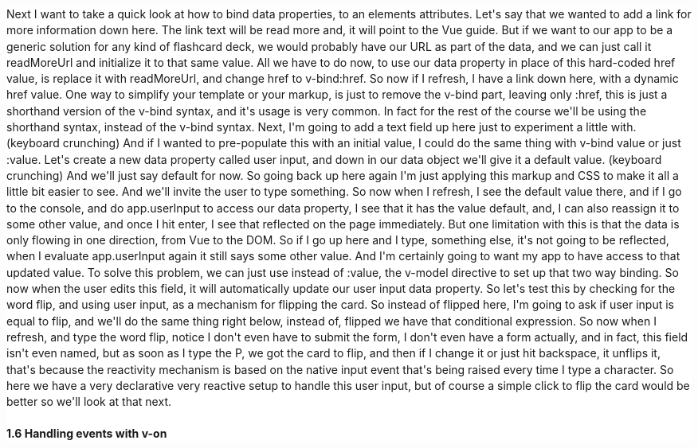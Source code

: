 Next I want to take a quick look at how to bind data properties, to an elements attributes. Let's say that we wanted to add a link for more information down here. The link text will be read more and, it will point to the Vue guide. But if we want to our app to be a generic solution for any kind of flashcard deck, we would probably have our URL as part of the data, and we can just call it readMoreUrl and initialize it to that same value. All we have to do now, to use our data property in place of this hard-coded href value, is replace it with readMoreUrl, and change href to v-bind:href. So now if I refresh, I have a link down here, with a dynamic href value. One way to simplify your template or your markup, is just to remove the v-bind part, leaving only :href, this is just a shorthand version of the v-bind syntax, and it's usage is very common. In fact for the rest of the course we'll be using the shorthand syntax, instead of the v-bind syntax. Next, I'm going to add a text field up here just to experiment a little with. (keyboard crunching) And if I wanted to pre-populate this with an initial value, I could do the same thing with v-bind value or just :value. Let's create a new data property called user input, and down in our data object we'll give it a default value. (keyboard crunching) And we'll just say default for now. So going back up here again I'm just applying this markup and CSS to make it all a little bit easier to see. And we'll invite the user to type something. So now when I refresh, I see the default value there, and if I go to the console, and do app.userInput to access our data property, I see that it has the value default, and, I can also reassign it to some other value, and once I hit enter, I see that reflected on the page immediately. But one limitation with this is that the data is only flowing in one direction, from Vue to the DOM. So if I go up here and I type, something else, it's not going to be reflected, when I evaluate app.userInput again it still says some other value. And I'm certainly going to want my app to have access to that updated value. To solve this problem, we can just use instead of :value, the v-model directive to set up that two way binding. So now when the user edits this field, it will automatically update our user input data property. So let's test this by checking for the word flip, and using user input, as a mechanism for flipping the card. So instead of flipped here, I'm going to ask if user input is equal to flip, and we'll do the same thing right below, instead of, flipped we have that conditional expression. So now when I refresh, and type the word flip, notice I don't even have to submit the form, I don't even have a form actually, and in fact, this field isn't even named, but as soon as I type the P, we got the card to flip, and then if I change it or just hit backspace, it unflips it, that's because the reactivity mechanism is based on the native input event that's being raised every time I type a character. So here we have a very declarative very reactive setup to handle this user input, but of course a simple click to flip the card would be better so we'll look at that next.
#### 1.6 Handling events with v-on